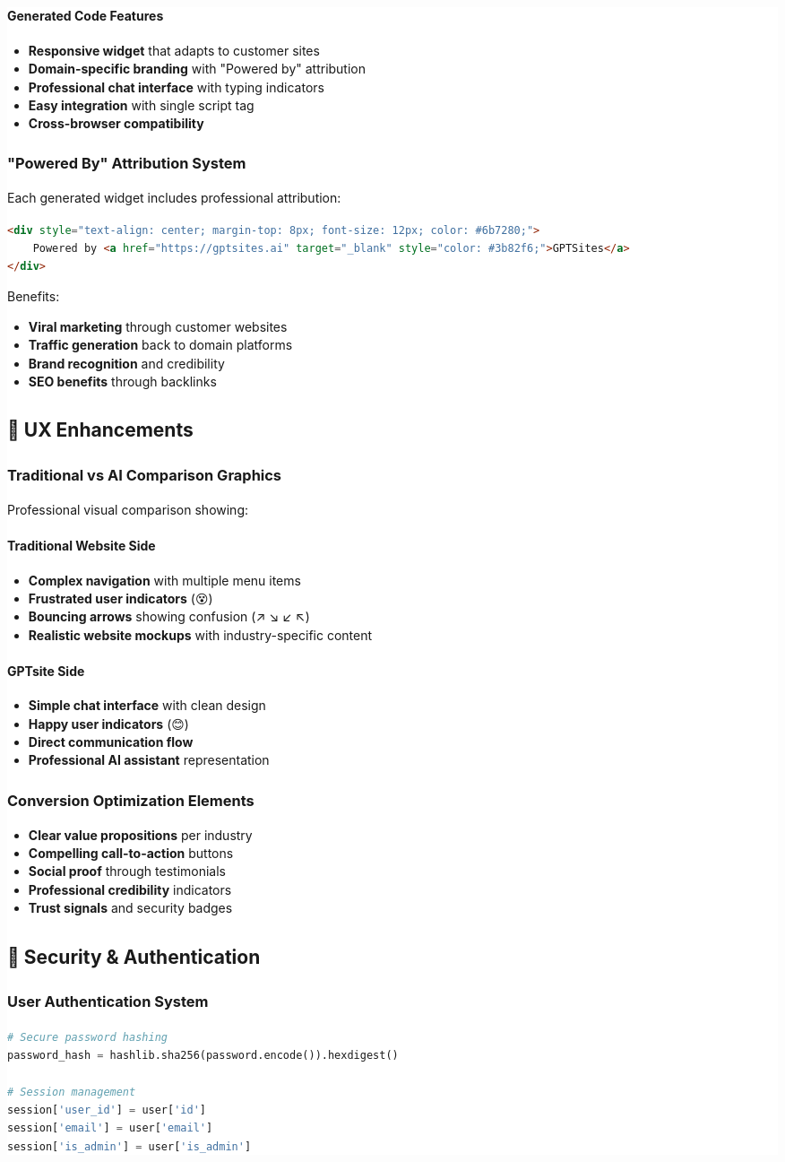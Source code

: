 #### Generated Code Features
- **Responsive widget** that adapts to customer sites
- **Domain-specific branding** with "Powered by" attribution
- **Professional chat interface** with typing indicators
- **Easy integration** with single script tag
- **Cross-browser compatibility**

### "Powered By" Attribution System
Each generated widget includes professional attribution:

```html
<div style="text-align: center; margin-top: 8px; font-size: 12px; color: #6b7280;">
    Powered by <a href="https://gptsites.ai" target="_blank" style="color: #3b82f6;">GPTSites</a>
</div>
```

Benefits:
- **Viral marketing** through customer websites
- **Traffic generation** back to domain platforms
- **Brand recognition** and credibility
- **SEO benefits** through backlinks

## 🎯 UX Enhancements

### Traditional vs AI Comparison Graphics
Professional visual comparison showing:

#### Traditional Website Side
- **Complex navigation** with multiple menu items
- **Frustrated user indicators** (😵)
- **Bouncing arrows** showing confusion (↗️ ↘️ ↙️ ↖️)
- **Realistic website mockups** with industry-specific content

#### GPTsite Side
- **Simple chat interface** with clean design
- **Happy user indicators** (😊)
- **Direct communication flow**
- **Professional AI assistant** representation

### Conversion Optimization Elements
- **Clear value propositions** per industry
- **Compelling call-to-action** buttons
- **Social proof** through testimonials
- **Professional credibility** indicators
- **Trust signals** and security badges

## 🔐 Security & Authentication

### User Authentication System
```python
# Secure password hashing
password_hash = hashlib.sha256(password.encode()).hexdigest()

# Session management
session['user_id'] = user['id']
session['email'] = user['email']
session['is_admin'] = user['is_admin']
```
